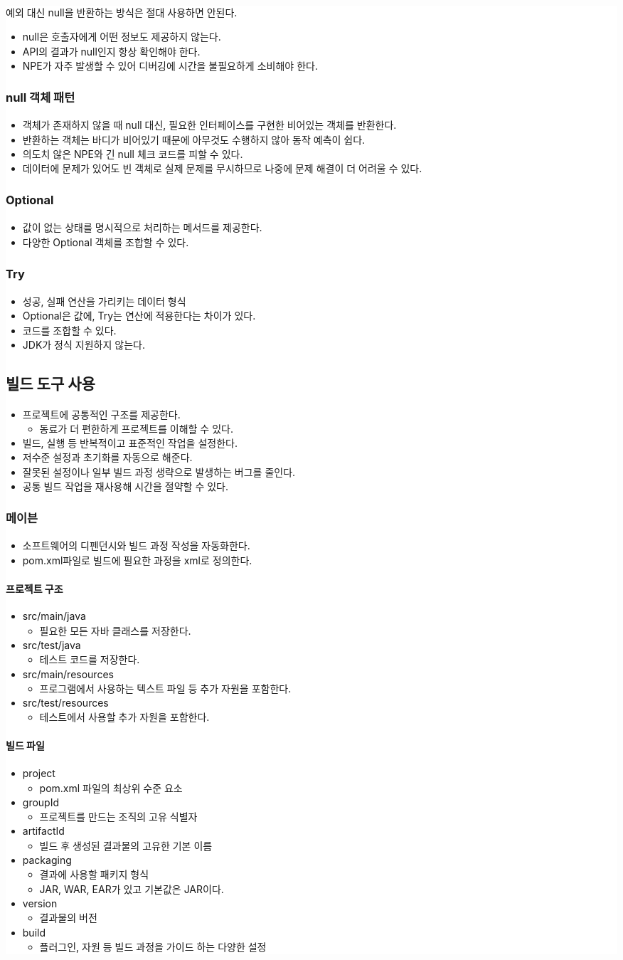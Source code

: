 
예외 대신 null을 반환하는 방식은 절대 사용하면 안된다.

- null은 호출자에게 어떤 정보도 제공하지 않는다.
- API의 결과가 null인지 항상 확인해야 한다.
- NPE가 자주 발생할 수 있어 디버깅에 시간을 불필요하게 소비해야 한다.

### null 객체 패턴

- 객체가 존재하지 않을 때 null 대신, 필요한 인터페이스를 구현한 비어있는 객체를 반환한다.
- 반환하는 객체는 바디가 비어있기 때문에 아무것도 수행하지 않아 동작 예측이 쉽다.
- 의도치 않은 NPE와 긴 null 체크 코드를 피할 수 있다.
- 데이터에 문제가 있어도 빈 객체로 실제 문제를 무시하므로 나중에 문제 해결이 더 어려울 수 있다.

### Optional<T>

- 값이 없는 상태를 명시적으로 처리하는 메서드를 제공한다.
- 다양한 Optional 객체를 조합할 수 있다.

### Try<T>

- 성공, 실패 연산을 가리키는 데이터 형식
- Optional은 값에, Try는 연산에 적용한다는 차이가 있다.
- 코드를 조합할 수 있다.
- JDK가 정식 지원하지 않는다.

## 빌드 도구 사용

- 프로젝트에 공통적인 구조를 제공한다.
    - 동료가 더 편한하게 프로젝트를 이해할 수 있다.
- 빌드, 실행 등 반복적이고 표준적인 작업을 설정한다.
- 저수준 설정과 초기화를 자동으로 해준다.
- 잘못된 설정이나 일부 빌드 과정 생략으로 발생하는 버그를 줄인다.
- 공통 빌드 작업을 재사용해 시간을 절약할 수 있다.

### 메이븐

- 소프트웨어의 디펜던시와 빌드 과정 작성을 자동화한다.
- pom.xml파일로 빌드에 필요한 과정을 xml로 정의한다.

#### 프로젝트 구조

- src/main/java
    - 필요한 모든 자바 클래스를 저장한다.
- src/test/java
    - 테스트 코드를 저장한다.
- src/main/resources
    - 프로그램에서 사용하는 텍스트 파일 등 추가 자원을 포함한다.
- src/test/resources
    - 테스트에서 사용할 추가 자원을 포함한다.

#### 빌드 파일

- project
    - pom.xml 파일의 최상위 수준 요소
- groupId
    - 프로젝트를 만드는 조직의 고유 식별자
- artifactId
    - 빌드 후 생성된 결과물의 고유한 기본 이름
- packaging
    - 결과에 사용할 패키지 형식
    - JAR, WAR, EAR가 있고 기본값은 JAR이다.
- version
    - 결과물의 버전
- build
    - 플러그인, 자원 등 빌드 과정을 가이드 하는 다양한 설정